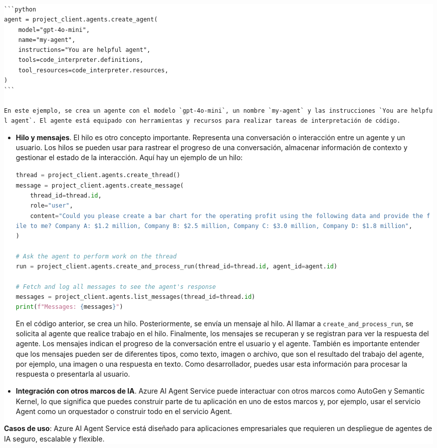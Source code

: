     ```python
    agent = project_client.agents.create_agent(
        model="gpt-4o-mini",
        name="my-agent",
        instructions="You are helpful agent",
        tools=code_interpreter.definitions,
        tool_resources=code_interpreter.resources,
    )
    ```

    En este ejemplo, se crea un agente con el modelo `gpt-4o-mini`, un nombre `my-agent` y las instrucciones `You are helpful agent`. El agente está equipado con herramientas y recursos para realizar tareas de interpretación de código.

- **Hilo y mensajes**. El hilo es otro concepto importante. Representa una conversación o interacción entre un agente y un usuario. Los hilos se pueden usar para rastrear el progreso de una conversación, almacenar información de contexto y gestionar el estado de la interacción. Aquí hay un ejemplo de un hilo:

    ```python
    thread = project_client.agents.create_thread()
    message = project_client.agents.create_message(
        thread_id=thread.id,
        role="user",
        content="Could you please create a bar chart for the operating profit using the following data and provide the file to me? Company A: $1.2 million, Company B: $2.5 million, Company C: $3.0 million, Company D: $1.8 million",
    )
    
    # Ask the agent to perform work on the thread
    run = project_client.agents.create_and_process_run(thread_id=thread.id, agent_id=agent.id)
    
    # Fetch and log all messages to see the agent's response
    messages = project_client.agents.list_messages(thread_id=thread.id)
    print(f"Messages: {messages}")
    ```

    En el código anterior, se crea un hilo. Posteriormente, se envía un mensaje al hilo. Al llamar a `create_and_process_run`, se solicita al agente que realice trabajo en el hilo. Finalmente, los mensajes se recuperan y se registran para ver la respuesta del agente. Los mensajes indican el progreso de la conversación entre el usuario y el agente. También es importante entender que los mensajes pueden ser de diferentes tipos, como texto, imagen o archivo, que son el resultado del trabajo del agente, por ejemplo, una imagen o una respuesta en texto. Como desarrollador, puedes usar esta información para procesar la respuesta o presentarla al usuario.

- **Integración con otros marcos de IA**. Azure AI Agent Service puede interactuar con otros marcos como AutoGen y Semantic Kernel, lo que significa que puedes construir parte de tu aplicación en uno de estos marcos y, por ejemplo, usar el servicio Agent como un orquestador o construir todo en el servicio Agent.

**Casos de uso**: Azure AI Agent Service está diseñado para aplicaciones empresariales que requieren un despliegue de agentes de IA seguro, escalable y flexible.
